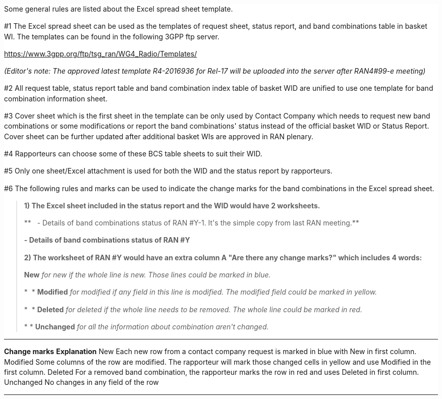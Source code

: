 Some general rules are listed about the Excel spread sheet template.

\#1 The Excel spread sheet can be used as the templates of request
sheet, status report, and band combinations table in basket WI. The
templates can be found in the following 3GPP ftp server.

<https://www.3gpp.org/ftp/tsg_ran/WG4_Radio/Templates/>

*(Editor's note: The approved latest template R4-2016936 for Rel-17 will
be uploaded into the server after RAN4\#99-e meeting)*

\#2 All request table, status report table and band combination index
table of basket WID are unified to use one template for band combination
information sheet.

\#3 Cover sheet which is the first sheet in the template can be only
used by Contact Company which needs to request new band combinations or
some modifications or report the band combinations' status instead of
the official basket WID or Status Report. Cover sheet can be further
updated after additional basket WIs are approved in RAN plenary.

\#4 Rapporteurs can choose some of these BCS table sheets to suit their
WID.

\#5 Only one sheet/Excel attachment is used for both the WID and the
status report by rapporteurs.

\#6 The following rules and marks can be used to indicate the change
marks for the band combinations in the Excel spread sheet.

> **1) The Excel sheet included in the status report and the WID would
> have 2 worksheets.**
>
> **   - Details of band combinations status of RAN \#Y-1. It's the
> simple copy from last RAN meeting.**
>
> **- Details of band combinations status of RAN \#Y**
>
> **2) The worksheet of RAN \#Y would have an extra column A \"Are there
> any change marks?\" which includes 4 words:**
>
> **New** *for new if the whole line is new. Those lines could be marked
> in blue.*
>
> *  * **Modified** *for modified if any field in this line is modified.
> The modified field could be marked in yellow.*
>
> *  * **Deleted** *for deleted if the whole line needs to be removed.
> The whole line could be marked in red.*
>
> * * **Unchanged** *for all the information about combination aren't
> changed.*

  ------------------ ------------------------------------------------------------------------------------------------------------------------------------
  **Change marks**   **Explanation**
  New                Each new row from a contact company request is marked in blue with New in first column.
  Modified           Some columns of the row are modified. The rapporteur will mark those changed cells in yellow and use Modified in the first column.
  Deleted            For a removed band combination, the rapporteur marks the row in red and uses Deleted in first column.
  Unchanged          No changes in any field of the row
  ------------------ ------------------------------------------------------------------------------------------------------------------------------------
